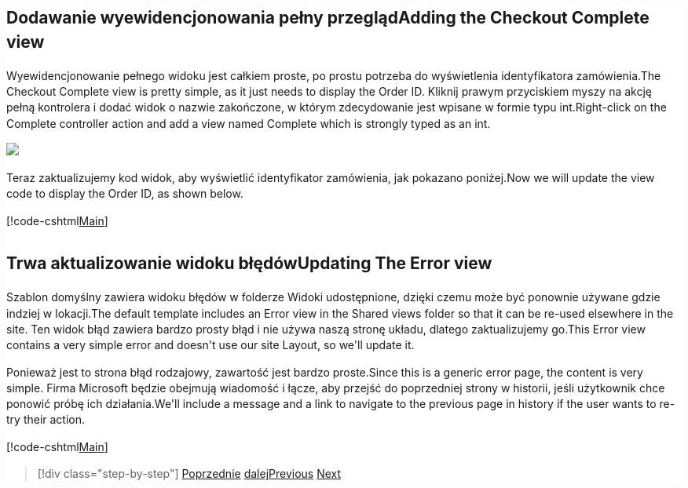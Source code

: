## <a name="adding-the-checkout-complete-view"></a><span data-ttu-id="3bcf6-166">Dodawanie wyewidencjonowania pełny przegląd</span><span class="sxs-lookup"><span data-stu-id="3bcf6-166">Adding the Checkout Complete view</span></span>

<span data-ttu-id="3bcf6-167">Wyewidencjonowanie pełnego widoku jest całkiem proste, po prostu potrzeba do wyświetlenia identyfikatora zamówienia.</span><span class="sxs-lookup"><span data-stu-id="3bcf6-167">The Checkout Complete view is pretty simple, as it just needs to display the Order ID.</span></span> <span data-ttu-id="3bcf6-168">Kliknij prawym przyciskiem myszy na akcję pełną kontrolera i dodać widok o nazwie zakończone, w którym zdecydowanie jest wpisane w formie typu int.</span><span class="sxs-lookup"><span data-stu-id="3bcf6-168">Right-click on the Complete controller action and add a view named Complete which is strongly typed as an int.</span></span>

![](mvc-music-store-part-9/_static/image8.png)

<span data-ttu-id="3bcf6-169">Teraz zaktualizujemy kod widok, aby wyświetlić identyfikator zamówienia, jak pokazano poniżej.</span><span class="sxs-lookup"><span data-stu-id="3bcf6-169">Now we will update the view code to display the Order ID, as shown below.</span></span>

[!code-cshtml[Main](mvc-music-store-part-9/samples/sample12.cshtml)]

## <a name="updating-the-error-view"></a><span data-ttu-id="3bcf6-170">Trwa aktualizowanie widoku błędów</span><span class="sxs-lookup"><span data-stu-id="3bcf6-170">Updating The Error view</span></span>

<span data-ttu-id="3bcf6-171">Szablon domyślny zawiera widoku błędów w folderze Widoki udostępnione, dzięki czemu może być ponownie używane gdzie indziej w lokacji.</span><span class="sxs-lookup"><span data-stu-id="3bcf6-171">The default template includes an Error view in the Shared views folder so that it can be re-used elsewhere in the site.</span></span> <span data-ttu-id="3bcf6-172">Ten widok błąd zawiera bardzo prosty błąd i nie używa naszą stronę układu, dlatego zaktualizujemy go.</span><span class="sxs-lookup"><span data-stu-id="3bcf6-172">This Error view contains a very simple error and doesn't use our site Layout, so we'll update it.</span></span>

<span data-ttu-id="3bcf6-173">Ponieważ jest to strona błąd rodzajowy, zawartość jest bardzo proste.</span><span class="sxs-lookup"><span data-stu-id="3bcf6-173">Since this is a generic error page, the content is very simple.</span></span> <span data-ttu-id="3bcf6-174">Firma Microsoft będzie obejmują wiadomość i łącze, aby przejść do poprzedniej strony w historii, jeśli użytkownik chce ponowić próbę ich działania.</span><span class="sxs-lookup"><span data-stu-id="3bcf6-174">We'll include a message and a link to navigate to the previous page in history if the user wants to re-try their action.</span></span>

[!code-cshtml[Main](mvc-music-store-part-9/samples/sample13.cshtml)]


> [!div class="step-by-step"]
> <span data-ttu-id="3bcf6-175">[Poprzednie](mvc-music-store-part-8.md)
> [dalej](mvc-music-store-part-10.md)</span><span class="sxs-lookup"><span data-stu-id="3bcf6-175">[Previous](mvc-music-store-part-8.md)
[Next](mvc-music-store-part-10.md)</span></span>
